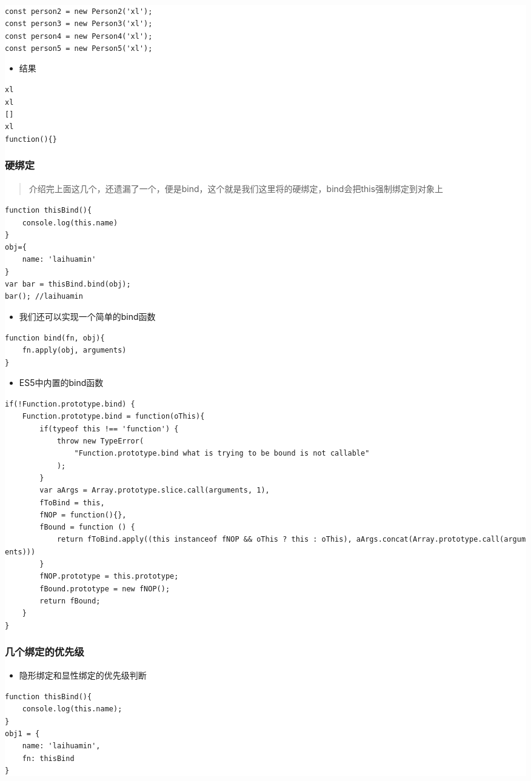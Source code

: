 ```
const person2 = new Person2('xl');
const person3 = new Person3('xl');
const person4 = new Person4('xl');
const person5 = new Person5('xl');
```
- 结果
```
xl
xl
[]
xl
function(){}
```
### 硬绑定
> 介绍完上面这几个，还遗漏了一个，便是bind，这个就是我们这里将的硬绑定，bind会把this强制绑定到对象上

```
function thisBind(){
    console.log(this.name)
}
obj={
    name: 'laihuamin'
}
var bar = thisBind.bind(obj);
bar(); //laihuamin
```
- 我们还可以实现一个简单的bind函数
```
function bind(fn, obj){
    fn.apply(obj, arguments)
}
```
- ES5中内置的bind函数
```
if(!Function.prototype.bind) {
    Function.prototype.bind = function(oThis){
        if(typeof this !== 'function') {
            throw new TypeError(
                "Function.prototype.bind what is trying to be bound is not callable"
            );
        }
        var aArgs = Array.prototype.slice.call(arguments, 1),
        fToBind = this,
        fNOP = function(){},
        fBound = function () {
            return fToBind.apply((this instanceof fNOP && oThis ? this : oThis), aArgs.concat(Array.prototype.call(arguments)))
        }
        fNOP.prototype = this.prototype;
        fBound.prototype = new fNOP();
        return fBound;
    }
}
```
### 几个绑定的优先级
- 隐形绑定和显性绑定的优先级判断
```
function thisBind(){
    console.log(this.name);
}
obj1 = {
    name: 'laihuamin',
    fn: thisBind
}
```